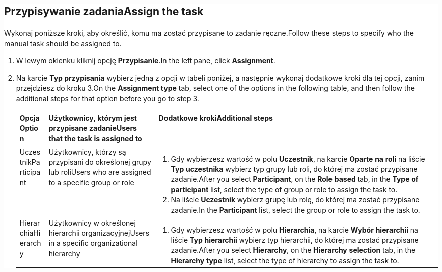 ## <a name="assign-the-task"></a><span data-ttu-id="4f4af-148">Przypisywanie zadania</span><span class="sxs-lookup"><span data-stu-id="4f4af-148">Assign the task</span></span>

<span data-ttu-id="4f4af-149">Wykonaj poniższe kroki, aby określić, komu ma zostać przypisane to zadanie ręczne.</span><span class="sxs-lookup"><span data-stu-id="4f4af-149">Follow these steps to specify who the manual task should be assigned to.</span></span>

1. <span data-ttu-id="4f4af-150">W lewym okienku kliknij opcję **Przypisanie**.</span><span class="sxs-lookup"><span data-stu-id="4f4af-150">In the left pane, click **Assignment**.</span></span>
2. <span data-ttu-id="4f4af-151">Na karcie **Typ przypisania** wybierz jedną z opcji w tabeli poniżej, a następnie wykonaj dodatkowe kroki dla tej opcji, zanim przejdziesz do kroku 3.</span><span class="sxs-lookup"><span data-stu-id="4f4af-151">On the **Assignment type** tab, select one of the options in the following table, and then follow the additional steps for that option before you go to step 3.</span></span>

    <table>
    <thead>
    <tr>
    <th><span data-ttu-id="4f4af-152">Opcja</span><span class="sxs-lookup"><span data-stu-id="4f4af-152">Option</span></span></th>
    <th><span data-ttu-id="4f4af-153">Użytkownicy, którym jest przypisane zadanie</span><span class="sxs-lookup"><span data-stu-id="4f4af-153">Users that the task is assigned to</span></span></th>
    <th><span data-ttu-id="4f4af-154">Dodatkowe kroki</span><span class="sxs-lookup"><span data-stu-id="4f4af-154">Additional steps</span></span></th>
    </tr>
    </thead>
    <tbody>
    <tr>
    <td><span data-ttu-id="4f4af-155">Uczestnik</span><span class="sxs-lookup"><span data-stu-id="4f4af-155">Participant</span></span></td>
    <td><span data-ttu-id="4f4af-156">Użytkownicy, którzy są przypisani do określonej grupy lub roli</span><span class="sxs-lookup"><span data-stu-id="4f4af-156">Users who are assigned to a specific group or role</span></span></td>
    <td>
    <ol>
    <li><span data-ttu-id="4f4af-157">Gdy wybierzesz wartość w polu <strong>Uczestnik</strong>, na karcie <strong>Oparte na roli</strong> na liście <strong>Typ uczestnika</strong> wybierz typ grupy lub roli, do której ma zostać przypisane zadanie.</span><span class="sxs-lookup"><span data-stu-id="4f4af-157">After you select <strong>Participant</strong>, on the <strong>Role based</strong> tab, in the <strong>Type of participant</strong> list, select the type of group or role to assign the task to.</span></span></li>
    <li><span data-ttu-id="4f4af-158">Na liście <strong>Uczestnik</strong> wybierz grupę lub rolę, do której ma zostać przypisane zadanie.</span><span class="sxs-lookup"><span data-stu-id="4f4af-158">In the <strong>Participant</strong> list, select the group or role to assign the task to.</span></span></li>
    </ol>
    </td>
    </tr>
    <tr>
    <td><span data-ttu-id="4f4af-159">Hierarchia</span><span class="sxs-lookup"><span data-stu-id="4f4af-159">Hierarchy</span></span></td>
    <td><span data-ttu-id="4f4af-160">Użytkownicy w określonej hierarchii organizacyjnej</span><span class="sxs-lookup"><span data-stu-id="4f4af-160">Users in a specific organizational hierarchy</span></span></td>
    <td>
    <ol>
    <li><span data-ttu-id="4f4af-161">Gdy wybierzesz wartość w polu <strong>Hierarchia</strong>, na karcie <strong>Wybór hierarchii</strong> na liście <strong>Typ hierarchii</strong> wybierz typ hierarchii, do której ma zostać przypisane zadanie.</span><span class="sxs-lookup"><span data-stu-id="4f4af-161">After you select <strong>Hierarchy</strong>, on the <strong>Hierarchy selection</strong> tab, in the <strong>Hierarchy type</strong> list, select the type of hierarchy to assign the task to.</span></span></li>